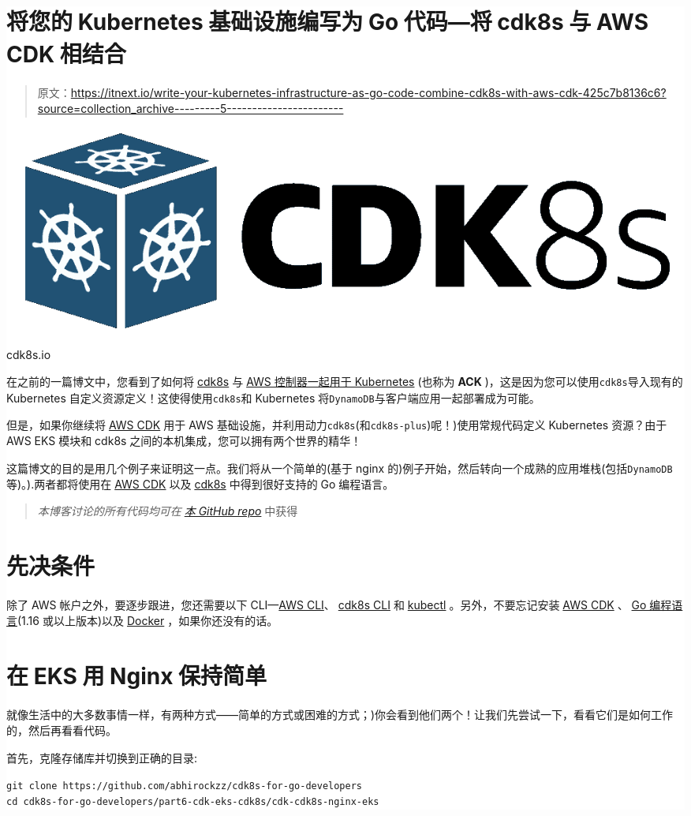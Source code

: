 # 将您的 Kubernetes 基础设施编写为 Go 代码—将 cdk8s 与 AWS CDK 相结合

> 原文：<https://itnext.io/write-your-kubernetes-infrastructure-as-go-code-combine-cdk8s-with-aws-cdk-425c7b8136c6?source=collection_archive---------5----------------------->

![](img/aa0c154d626b1f56bbc2933878a741d4.png)

cdk8s.io

在之前的一篇博文中，您看到了如何将 [cdk8s](https://cdk8s.io/docs/latest/) 与 [AWS 控制器一起用于 Kubernetes](https://aws-controllers-k8s.github.io/community/docs/community/overview/) (也称为 **ACK** )，这是因为您可以使用`cdk8s`导入现有的 Kubernetes 自定义资源定义！这使得使用`cdk8s`和 Kubernetes 将`DynamoDB`与客户端应用一起部署成为可能。

但是，如果你继续将 [AWS CDK](https://docs.aws.amazon.com/cdk/v2/guide/home.html) 用于 AWS 基础设施，并利用动力`cdk8s`(和`cdk8s-plus`)呢！)使用常规代码定义 Kubernetes 资源？由于 AWS EKS 模块和 cdk8s 之间的本机集成，您可以拥有两个世界的精华！

这篇博文的目的是用几个例子来证明这一点。我们将从一个简单的(基于 nginx 的)例子开始，然后转向一个成熟的应用堆栈(包括`DynamoDB`等)。).两者都将使用在 [AWS CDK](https://docs.aws.amazon.com/cdk/v2/guide/work-with-cdk-go.html) 以及 [cdk8s](https://cdk8s.io/docs/latest/getting-started/#prerequisites) 中得到很好支持的 Go 编程语言。

> *本博客讨论的所有代码均可在* [*本 GitHub repo*](https://github.com/abhirockzz/cdk8s-for-go-developers/tree/master/part6-cdk-eks-cdk8s) 中获得

# 先决条件

除了 AWS 帐户之外，要逐步跟进，您还需要以下 CLI—[AWS CLI](https://docs.aws.amazon.com/cli/latest/userguide/getting-started-install.html)、 [cdk8s CLI](https://cdk8s.io/docs/latest/getting-started/#install-the-cli) 和 [kubectl](https://kubernetes.io/docs/tasks/tools/#kubectl) 。另外，不要忘记安装 [AWS CDK](https://docs.aws.amazon.com/cdk/v2/guide/getting_started.html#getting_started_install) 、 [Go 编程语言](https://go.dev/dl/)(1.16 或以上版本)以及 [Docker](https://docs.docker.com/engine/install/) ，如果你还没有的话。

# 在 EKS 用 Nginx 保持简单

就像生活中的大多数事情一样，有两种方式——简单的方式或困难的方式；)你会看到他们两个！让我们先尝试一下，看看它们是如何工作的，然后再看看代码。

首先，克隆存储库并切换到正确的目录:

```
git clone https://github.com/abhirockzz/cdk8s-for-go-developers
cd cdk8s-for-go-developers/part6-cdk-eks-cdk8s/cdk-cdk8s-nginx-eks
```
